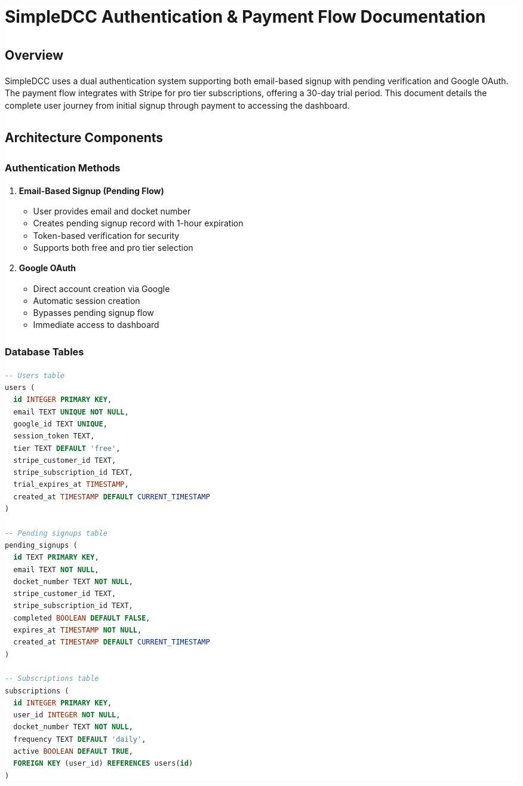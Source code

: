 # SimpleDCC Authentication & Payment Flow Documentation

## Overview

SimpleDCC uses a dual authentication system supporting both email-based signup with pending verification and Google OAuth. The payment flow integrates with Stripe for pro tier subscriptions, offering a 30-day trial period. This document details the complete user journey from initial signup through payment to accessing the dashboard.

## Architecture Components

### Authentication Methods

1. **Email-Based Signup (Pending Flow)**
   - User provides email and docket number
   - Creates pending signup record with 1-hour expiration
   - Token-based verification for security
   - Supports both free and pro tier selection

2. **Google OAuth**
   - Direct account creation via Google
   - Automatic session creation
   - Bypasses pending signup flow
   - Immediate access to dashboard

### Database Tables

```sql
-- Users table
users (
  id INTEGER PRIMARY KEY,
  email TEXT UNIQUE NOT NULL,
  google_id TEXT UNIQUE,
  session_token TEXT,
  tier TEXT DEFAULT 'free',
  stripe_customer_id TEXT,
  stripe_subscription_id TEXT,
  trial_expires_at TIMESTAMP,
  created_at TIMESTAMP DEFAULT CURRENT_TIMESTAMP
)

-- Pending signups table
pending_signups (
  id TEXT PRIMARY KEY,
  email TEXT NOT NULL,
  docket_number TEXT NOT NULL,
  stripe_customer_id TEXT,
  stripe_subscription_id TEXT,
  completed BOOLEAN DEFAULT FALSE,
  expires_at TIMESTAMP NOT NULL,
  created_at TIMESTAMP DEFAULT CURRENT_TIMESTAMP
)

-- Subscriptions table
subscriptions (
  id INTEGER PRIMARY KEY,
  user_id INTEGER NOT NULL,
  docket_number TEXT NOT NULL,
  frequency TEXT DEFAULT 'daily',
  active BOOLEAN DEFAULT TRUE,
  FOREIGN KEY (user_id) REFERENCES users(id)
)
```